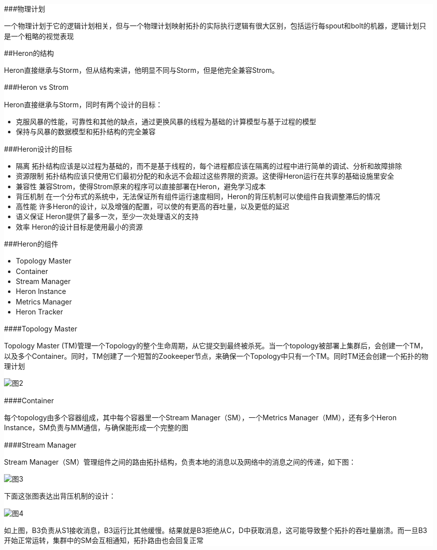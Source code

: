 ###物理计划

一个物理计划于它的逻辑计划相关，但与一个物理计划映射拓扑的实际执行逻辑有很大区别，包括运行每spout和bolt的机器，逻辑计划只是一个粗略的视觉表现


##Heron的结构

Heron直接继承与Storm，但从结构来讲，他明显不同与Storm，但是他完全兼容Strom。

###Heron vs Strom

Heron直接继承与Storm，同时有两个设计的目标：

* 克服风暴的性能，可靠性和其他的缺点，通过更换风暴的线程为基础的计算模型与基于过程的模型
* 保持与风暴的数据模型和拓扑结构的完全兼容

###Heron设计的目标

* 隔离	拓扑结构应该是以过程为基础的，而不是基于线程的，每个进程都应该在隔离的过程中进行简单的调试、分析和故障排除
* 资源限制	拓扑结构应该只使用它们最初分配的和永远不会超过这些界限的资源。这使得Heron运行在共享的基础设施里安全
* 兼容性	兼容Strom，使得Strom原来的程序可以直接部署在Heron，避免学习成本
* 背压机制	在一个分布式的系统中，无法保证所有组件运行速度相同，Heron的背压机制可以使组件自我调整滞后的情况
* 高性能	许多Heron的设计，以及增强的配置，可以使的有更高的吞吐量，以及更低的延迟
* 语义保证	Heron提供了最多一次，至少一次处理语义的支持
* 效率	Heron的设计目标是使用最小的资源

###Heron的组件

* Topology Master
* Container
* Stream Manager
* Heron Instance
* Metrics Manager
* Heron Tracker

####Topology Master

Topology Master (TM)管理一个Topology的整个生命周期，从它提交到最终被杀死。当一个topology被部署上集群后，会创建一个TM，以及多个Container。同时，TM创建了一个短暂的Zookeeper节点，来确保一个Topology中只有一个TM。同时TM还会创建一个拓扑的物理计划

![图2](/Users/Alien/GitHub/alienxt.github.io/img/2016-06-14_heron_base/2.png)


####Container

每个topology由多个容器组成，其中每个容器里一个Stream Manager（SM），一个Metrics Manager（MM），还有多个Heron Instance，SM负责与MM通信，与确保能形成一个完整的图


####Stream Manager

Stream Manager（SM）管理组件之间的路由拓扑结构，负责本地的消息以及网络中的消息之间的传递，如下图：

![图3](/Users/Alien/GitHub/alienxt.github.io/img/2016-06-14_heron_base/3.png)


下面这张图表达出背压机制的设计：

![图4](/Users/Alien/GitHub/alienxt.github.io/img/2016-06-14_heron_base/4.png)

如上图，B3负责从S1接收消息，B3运行比其他缓慢。结果就是B3拒绝从C，D中获取消息，这可能导致整个拓扑的吞吐量崩溃。而一旦B3开始正常运转，集群中的SM会互相通知，拓扑路由也会回复正常
